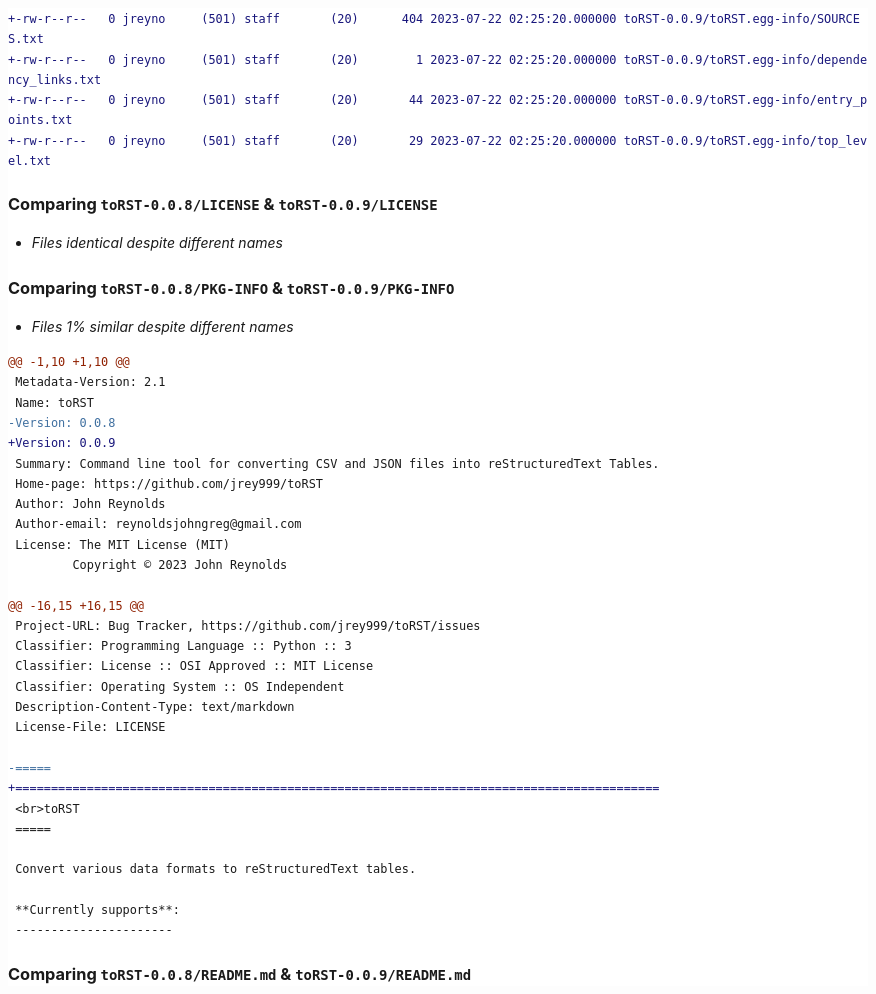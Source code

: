```diff
+-rw-r--r--   0 jreyno     (501) staff       (20)      404 2023-07-22 02:25:20.000000 toRST-0.0.9/toRST.egg-info/SOURCES.txt
+-rw-r--r--   0 jreyno     (501) staff       (20)        1 2023-07-22 02:25:20.000000 toRST-0.0.9/toRST.egg-info/dependency_links.txt
+-rw-r--r--   0 jreyno     (501) staff       (20)       44 2023-07-22 02:25:20.000000 toRST-0.0.9/toRST.egg-info/entry_points.txt
+-rw-r--r--   0 jreyno     (501) staff       (20)       29 2023-07-22 02:25:20.000000 toRST-0.0.9/toRST.egg-info/top_level.txt
```

### Comparing `toRST-0.0.8/LICENSE` & `toRST-0.0.9/LICENSE`

 * *Files identical despite different names*

### Comparing `toRST-0.0.8/PKG-INFO` & `toRST-0.0.9/PKG-INFO`

 * *Files 1% similar despite different names*

```diff
@@ -1,10 +1,10 @@
 Metadata-Version: 2.1
 Name: toRST
-Version: 0.0.8
+Version: 0.0.9
 Summary: Command line tool for converting CSV and JSON files into reStructuredText Tables.
 Home-page: https://github.com/jrey999/toRST
 Author: John Reynolds
 Author-email: reynoldsjohngreg@gmail.com
 License: The MIT License (MIT)
         Copyright © 2023 John Reynolds
         
@@ -16,15 +16,15 @@
 Project-URL: Bug Tracker, https://github.com/jrey999/toRST/issues
 Classifier: Programming Language :: Python :: 3
 Classifier: License :: OSI Approved :: MIT License
 Classifier: Operating System :: OS Independent
 Description-Content-Type: text/markdown
 License-File: LICENSE
 
-=====
+==========================================================================================
 <br>toRST
 =====
 
 Convert various data formats to reStructuredText tables.
 
 **Currently supports**:
 ----------------------
```

### Comparing `toRST-0.0.8/README.md` & `toRST-0.0.9/README.md`
